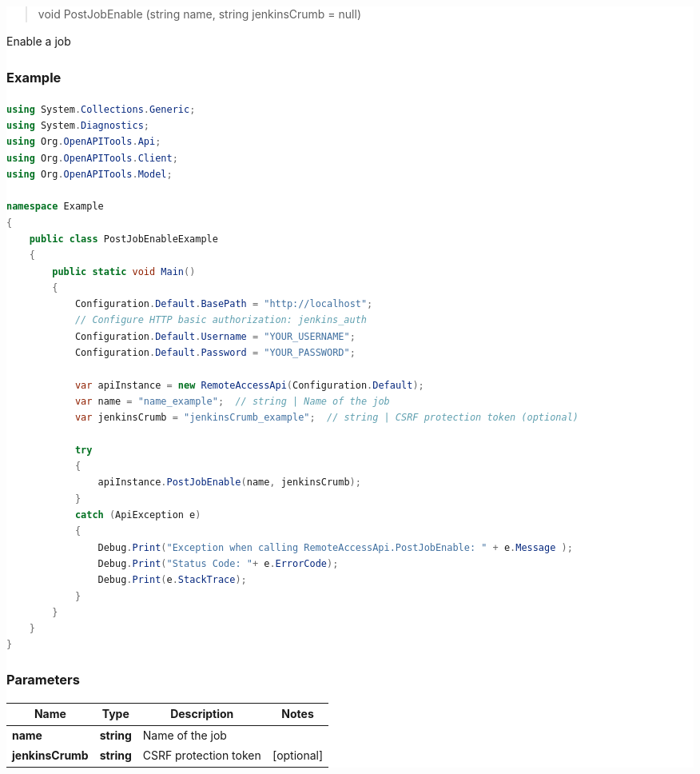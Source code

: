 > void PostJobEnable (string name, string jenkinsCrumb = null)



Enable a job

### Example

```csharp
using System.Collections.Generic;
using System.Diagnostics;
using Org.OpenAPITools.Api;
using Org.OpenAPITools.Client;
using Org.OpenAPITools.Model;

namespace Example
{
    public class PostJobEnableExample
    {
        public static void Main()
        {
            Configuration.Default.BasePath = "http://localhost";
            // Configure HTTP basic authorization: jenkins_auth
            Configuration.Default.Username = "YOUR_USERNAME";
            Configuration.Default.Password = "YOUR_PASSWORD";

            var apiInstance = new RemoteAccessApi(Configuration.Default);
            var name = "name_example";  // string | Name of the job
            var jenkinsCrumb = "jenkinsCrumb_example";  // string | CSRF protection token (optional) 

            try
            {
                apiInstance.PostJobEnable(name, jenkinsCrumb);
            }
            catch (ApiException e)
            {
                Debug.Print("Exception when calling RemoteAccessApi.PostJobEnable: " + e.Message );
                Debug.Print("Status Code: "+ e.ErrorCode);
                Debug.Print(e.StackTrace);
            }
        }
    }
}
```

### Parameters


Name | Type | Description  | Notes
------------- | ------------- | ------------- | -------------
 **name** | **string**| Name of the job | 
 **jenkinsCrumb** | **string**| CSRF protection token | [optional] 
